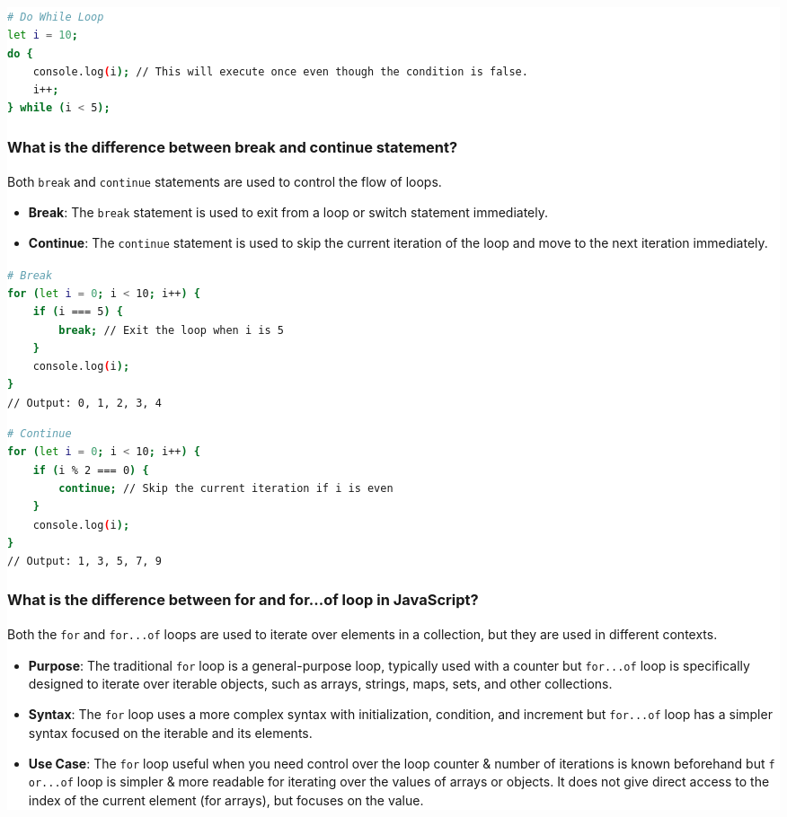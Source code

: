 ```sh
# Do While Loop
let i = 10;
do {
    console.log(i); // This will execute once even though the condition is false.
    i++;
} while (i < 5);
```

### What is the difference between break and continue statement?

Both `break` and `continue` statements are used to control the flow of loops.

- **Break**: The `break` statement is used to exit from a loop or switch statement immediately.

- **Continue**: The `continue` statement is used to skip the current iteration of the loop and move to the next iteration immediately.

```sh
# Break
for (let i = 0; i < 10; i++) {
    if (i === 5) {
        break; // Exit the loop when i is 5
    }
    console.log(i);
}
// Output: 0, 1, 2, 3, 4
```

```sh
# Continue
for (let i = 0; i < 10; i++) {
    if (i % 2 === 0) {
        continue; // Skip the current iteration if i is even
    }
    console.log(i);
}
// Output: 1, 3, 5, 7, 9
```

### What is the difference between for and for...of loop in JavaScript?

Both the `for` and `for...of` loops are used to iterate over elements in a collection, but they are used in different contexts.

- **Purpose**: The traditional `for` loop is a general-purpose loop, typically used with a counter but `for...of` loop is specifically designed to iterate over iterable objects, such as arrays, strings, maps, sets, and other collections.

- **Syntax**: The `for` loop uses a more complex syntax with initialization, condition, and increment but `for...of` loop has a simpler syntax focused on the iterable and its elements.

- **Use Case**: The `for` loop useful when you need control over the loop counter & number of iterations is known beforehand but `for...of` loop is simpler & more readable for iterating over the values of arrays or objects. It does not give direct access to the index of the current element (for arrays), but focuses on the value.
